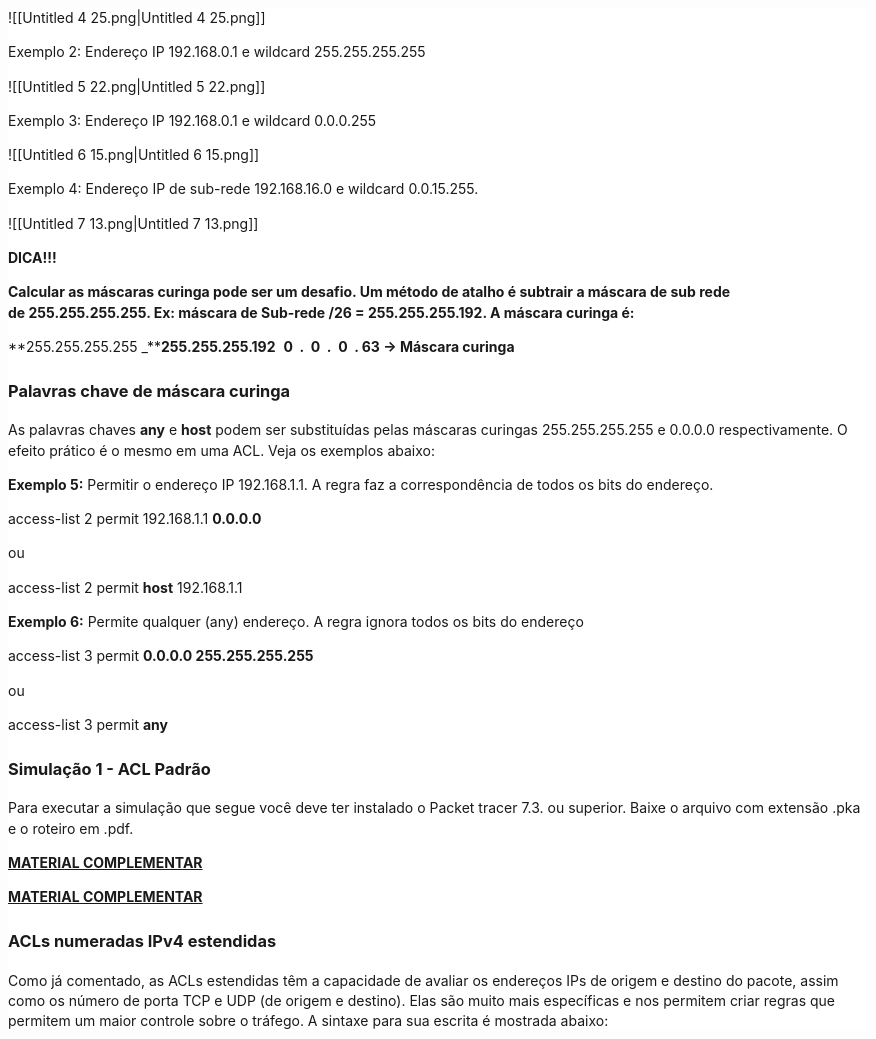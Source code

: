 ![[Untitled 4 25.png|Untitled 4 25.png]]

Exemplo 2: Endereço IP 192.168.0.1 e wildcard 255.255.255.255

![[Untitled 5 22.png|Untitled 5 22.png]]

Exemplo 3: Endereço IP 192.168.0.1 e wildcard 0.0.0.255

![[Untitled 6 15.png|Untitled 6 15.png]]

Exemplo 4: Endereço IP de sub-rede 192.168.16.0 e wildcard 0.0.15.255.

![[Untitled 7 13.png|Untitled 7 13.png]]

**DICA!!!**

**Calcular as máscaras curinga pode ser um desafio. Um método de atalho é subtrair a máscara de sub rede de 255.255.255.255. Ex: máscara de Sub-rede /26 = 255.255.255.192. A máscara curinga é:**

**255.255.255.255 _****255.255.255.192**  **0  .  0  .  0  . 63 -> Máscara curinga**

### Palavras chave de máscara curinga

As palavras chaves **any** e **host** podem ser substituídas pelas máscaras curingas 255.255.255.255 e 0.0.0.0 respectivamente. O efeito prático é o mesmo em uma ACL. Veja os exemplos abaixo:

**Exemplo 5:** Permitir o endereço IP 192.168.1.1. A regra faz a correspondência de todos os bits do endereço.

access-list 2 permit 192.168.1.1 **0.0.0.0**

ou

access-list 2 permit **host** 192.168.1.1

**Exemplo 6:** Permite qualquer (any) endereço. A regra ignora todos os bits do endereço

access-list 3 permit **0.0.0.0 255.255.255.255**

ou

access-list 3 permit **any**

### Simulação 1 - ACL Padrão

Para executar a simulação que segue você deve ter instalado o Packet tracer 7.3. ou superior. Baixe o arquivo com extensão .pka e o roteiro em .pdf.

[**MATERIAL COMPLEMENTAR**](https://img.uninove.br/static/0/0/0/0/0/0/8/2/9/3/5/8293532/59446.rar)

[**MATERIAL COMPLEMENTAR**](https://img.uninove.br/static/0/0/0/0/0/0/8/2/9/3/5/8293532/59446.rar)

### ACLs numeradas IPv4 estendidas

Como já comentado, as ACLs estendidas têm a capacidade de avaliar os endereços IPs de origem e destino do pacote, assim como os número de porta TCP e UDP (de origem e destino). Elas são muito mais específicas e nos permitem criar regras que permitem um maior controle sobre o tráfego. A sintaxe para sua escrita é mostrada abaixo:
